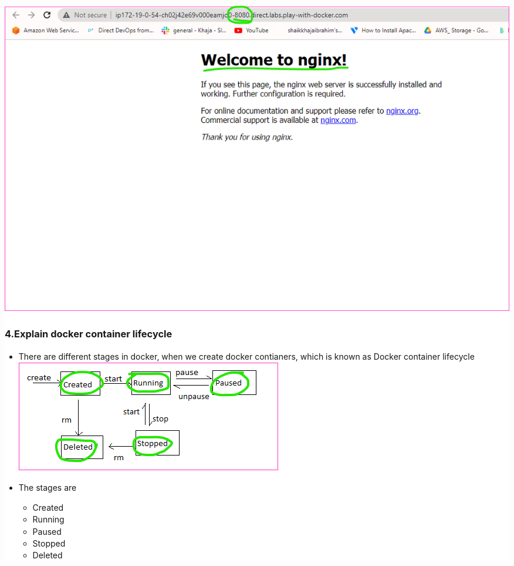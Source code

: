 ![preview](Images/docker5.png)



### 4.Explain docker container lifecycle

* There are different stages in docker, when we create docker contianers, which is known as Docker container lifecycle
![preview](Images/docker14.png)

* The stages are
     * Created
     * Running
     * Paused
     * Stopped
     * Deleted 
